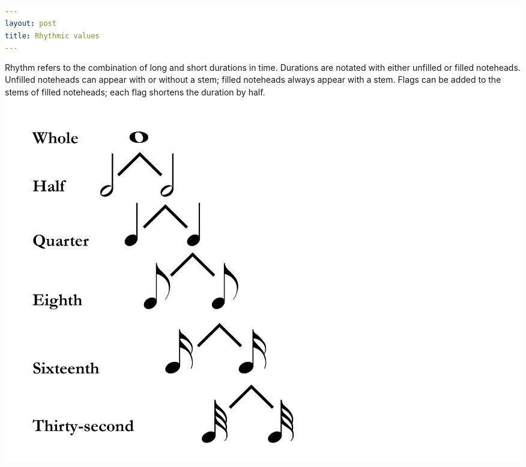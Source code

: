 ```yaml
---
layout: post
title: Rhythmic values
---
```


Rhythm refers to the combination of long and short durations in time. Durations are notated with either unfilled or filled noteheads. Unfilled noteheads can appear with or without a stem; filled noteheads always appear with a stem. Flags can be added to the stems of filled noteheads; each flag shortens the duration by half. 

<img src="Graphics/durations.png" width="60%">
